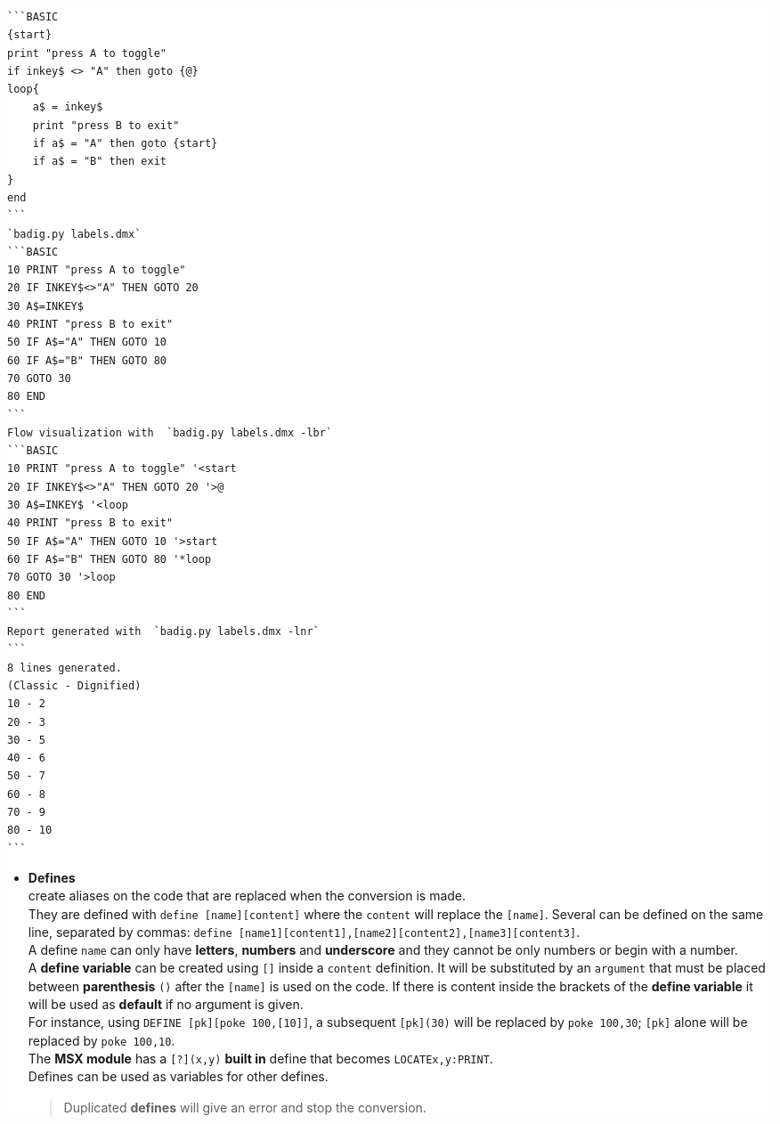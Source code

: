 	```BASIC  
    {start}  
    print "press A to toggle"  
    if inkey$ <> "A" then goto {@}  
    loop{  
        a$ = inkey$  
        print "press B to exit"  
        if a$ = "A" then goto {start}  
        if a$ = "B" then exit  
    }  
    end  
	```  
	`badig.py labels.dmx`  
	```BASIC  
    10 PRINT "press A to toggle"  
    20 IF INKEY$<>"A" THEN GOTO 20  
    30 A$=INKEY$  
    40 PRINT "press B to exit"  
    50 IF A$="A" THEN GOTO 10  
    60 IF A$="B" THEN GOTO 80  
    70 GOTO 30  
    80 END  
	```  
  	Flow visualization with  `badig.py labels.dmx -lbr`  
	```BASIC  
    10 PRINT "press A to toggle" '<start  
    20 IF INKEY$<>"A" THEN GOTO 20 '>@  
    30 A$=INKEY$ '<loop  
    40 PRINT "press B to exit"  
    50 IF A$="A" THEN GOTO 10 '>start  
    60 IF A$="B" THEN GOTO 80 '*loop  
    70 GOTO 30 '>loop  
    80 END  
	```  
  	Report generated with  `badig.py labels.dmx -lnr`  
	```  
	8 lines generated.  
	(Classic - Dignified)  
	10 - 2  
	20 - 3  
	30 - 5  
	40 - 6  
	50 - 7  
	60 - 8  
	70 - 9  
	80 - 10  
	```  
  
- **Defines**  
create aliases on the code that are replaced when the conversion is made.  
They are defined with `define [name][content]` where the `content` will replace the `[name]`. Several can be defined on the same line, separated by commas: `define [name1][content1],[name2][content2],[name3][content3]`.  
A define `name` can only have **letters**, **numbers** and **underscore** and they cannot be only numbers or begin with a number.  
A **define variable** can be created using `[]` inside a `content` definition. It will be substituted by an `argument` that must be placed between **parenthesis** `()` after the `[name]` is used on the code. If there is content inside the brackets of the **define variable** it will be used as **default** if no argument is given.  
For instance, using `DEFINE [pk][poke 100,[10]]`, a subsequent `[pk](30)` will be replaced by `poke 100,30`; `[pk]` alone will be replaced by `poke 100,10`.  
The **MSX module** has a `[?](x,y)` **built in** define that becomes `LOCATEx,y:PRINT`.  
Defines can be used as variables for other defines.  
	>Duplicated **defines** will give an error and stop the conversion.  